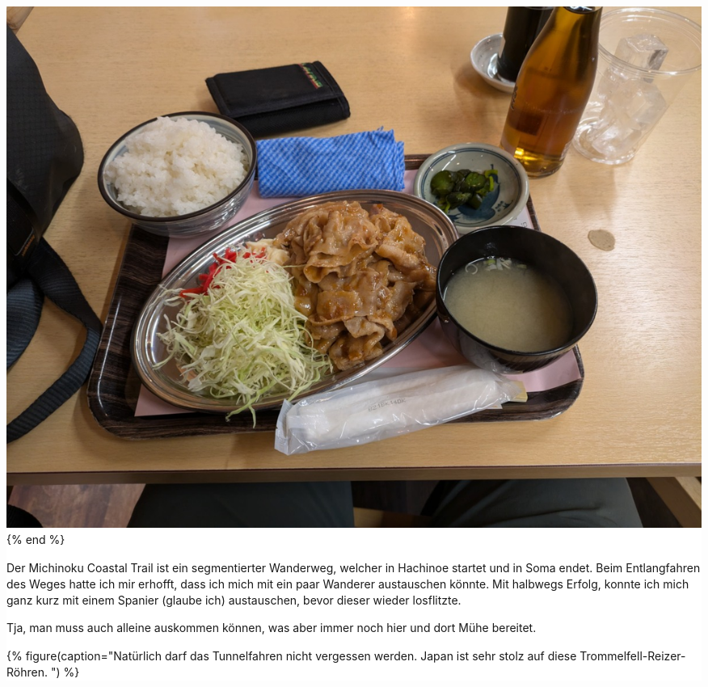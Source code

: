 ![](food_minamisanriku.jpg)
{% end %}

Der Michinoku Coastal Trail ist ein segmentierter Wanderweg, welcher in Hachinoe startet und in Soma endet. Beim Entlangfahren des Weges hatte ich mir erhofft, dass ich mich mit ein paar Wanderer austauschen könnte. Mit halbwegs Erfolg, konnte ich mich ganz kurz mit einem Spanier (glaube ich) austauschen, bevor dieser wieder losflitzte.

Tja, man muss auch alleine auskommen können, was aber immer noch hier und dort Mühe bereitet.

{% figure(caption="Natürlich darf das Tunnelfahren nicht vergessen werden. Japan ist sehr stolz auf diese Trommelfell-Reizer-Röhren. ") %}
